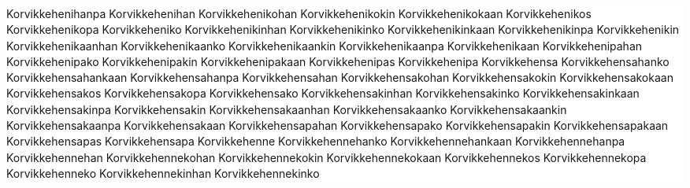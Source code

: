 Korvikkehenihanpa
Korvikkehenihan
Korvikkehenikohan
Korvikkehenikokin
Korvikkehenikokaan
Korvikkehenikos
Korvikkehenikopa
Korvikkeheniko
Korvikkehenikinhan
Korvikkehenikinko
Korvikkehenikinkaan
Korvikkehenikinpa
Korvikkehenikin
Korvikkehenikaanhan
Korvikkehenikaanko
Korvikkehenikaankin
Korvikkehenikaanpa
Korvikkehenikaan
Korvikkehenipahan
Korvikkehenipako
Korvikkehenipakin
Korvikkehenipakaan
Korvikkehenipas
Korvikkehenipa
Korvikkehensa
Korvikkehensahanko
Korvikkehensahankaan
Korvikkehensahanpa
Korvikkehensahan
Korvikkehensakohan
Korvikkehensakokin
Korvikkehensakokaan
Korvikkehensakos
Korvikkehensakopa
Korvikkehensako
Korvikkehensakinhan
Korvikkehensakinko
Korvikkehensakinkaan
Korvikkehensakinpa
Korvikkehensakin
Korvikkehensakaanhan
Korvikkehensakaanko
Korvikkehensakaankin
Korvikkehensakaanpa
Korvikkehensakaan
Korvikkehensapahan
Korvikkehensapako
Korvikkehensapakin
Korvikkehensapakaan
Korvikkehensapas
Korvikkehensapa
Korvikkehenne
Korvikkehennehanko
Korvikkehennehankaan
Korvikkehennehanpa
Korvikkehennehan
Korvikkehennekohan
Korvikkehennekokin
Korvikkehennekokaan
Korvikkehennekos
Korvikkehennekopa
Korvikkehenneko
Korvikkehennekinhan
Korvikkehennekinko